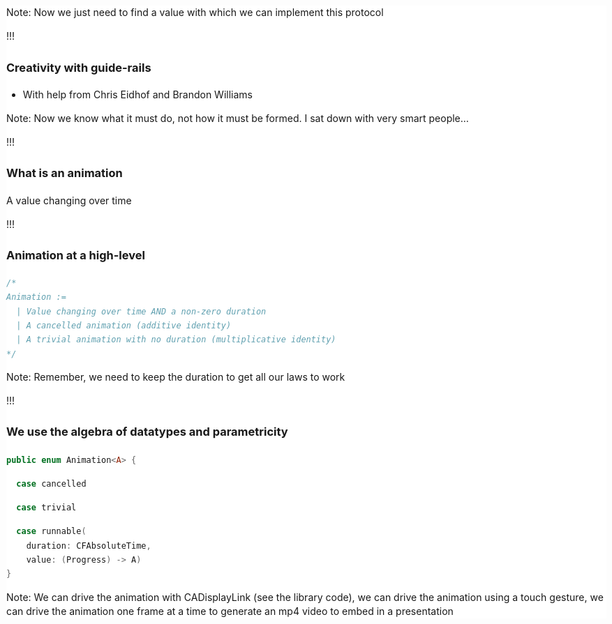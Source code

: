 Note: Now we just need to find a value with which we can implement this protocol

!!!

### Creativity with guide-rails

* With help from Chris Eidhof and Brandon Williams

Note: Now we know what it must do, not how it must be formed. I sat down with very smart people...

!!!

### What is an animation

A value changing over time

!!!

### Animation at a high-level

```swift
/*
Animation :=
  | Value changing over time AND a non-zero duration
  | A cancelled animation (additive identity)
  | A trivial animation with no duration (multiplicative identity)
*/
```

Note: Remember, we need to keep the duration to get all our laws to work

!!!

### We use the algebra of datatypes and parametricity

```swift
public enum Animation<A> {
```

```swift
  case cancelled
```


```swift
  case trivial
```


```swift
  case runnable(
    duration: CFAbsoluteTime,
    value: (Progress) -> A)
}
```


Note: We can drive the animation with CADisplayLink (see the library code), we can drive the animation using a touch gesture, we can drive the animation one frame at a time to generate an mp4 video to embed in a presentation
